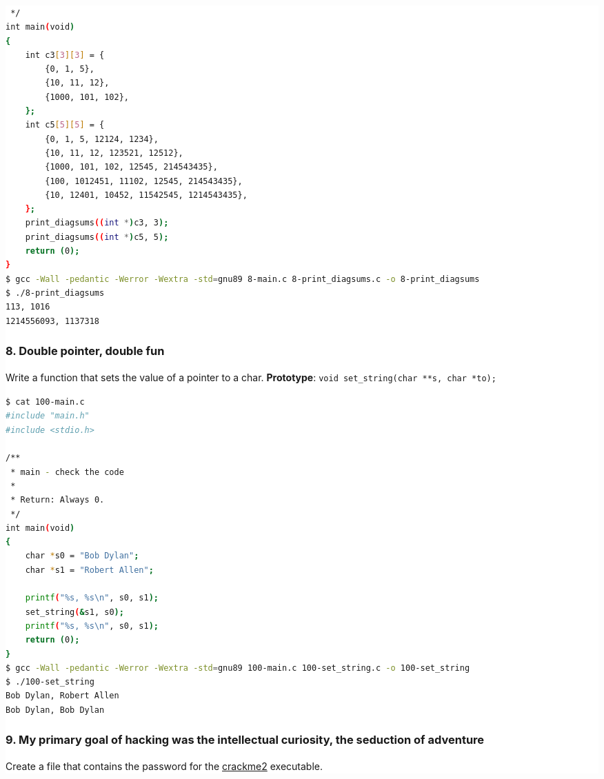 ```bash
 */
int main(void)
{
    int c3[3][3] = {
        {0, 1, 5},
        {10, 11, 12},
        {1000, 101, 102},
    };
    int c5[5][5] = {
        {0, 1, 5, 12124, 1234},
        {10, 11, 12, 123521, 12512},
        {1000, 101, 102, 12545, 214543435},
        {100, 1012451, 11102, 12545, 214543435},
        {10, 12401, 10452, 11542545, 1214543435},
    };
    print_diagsums((int *)c3, 3);
    print_diagsums((int *)c5, 5);
    return (0);
}
$ gcc -Wall -pedantic -Werror -Wextra -std=gnu89 8-main.c 8-print_diagsums.c -o 8-print_diagsums
$ ./8-print_diagsums 
113, 1016
1214556093, 1137318
```
### 8. Double pointer, double fun
Write a function that sets the value of a pointer to a char.
**Prototype**: ``void set_string(char **s, char *to);``
```bash
$ cat 100-main.c
#include "main.h"
#include <stdio.h>

/**
 * main - check the code
 *
 * Return: Always 0.
 */
int main(void)
{
    char *s0 = "Bob Dylan";
    char *s1 = "Robert Allen";

    printf("%s, %s\n", s0, s1);
    set_string(&s1, s0);
    printf("%s, %s\n", s0, s1);
    return (0);
}
$ gcc -Wall -pedantic -Werror -Wextra -std=gnu89 100-main.c 100-set_string.c -o 100-set_string
$ ./100-set_string 
Bob Dylan, Robert Allen
Bob Dylan, Bob Dylan
```
### 9. My primary goal of hacking was the intellectual curiosity, the seduction of adventure
Create a file that contains the password for the [crackme2](https://github.com/alx-tools/0x06.c) executable.

